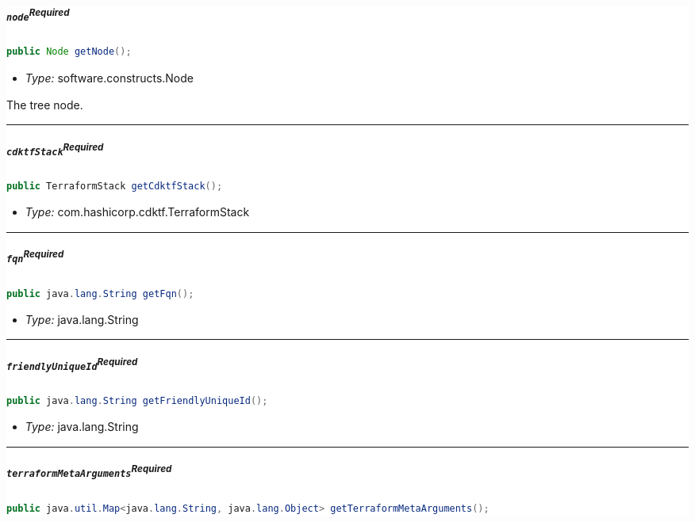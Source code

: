 
##### `node`<sup>Required</sup> <a name="node" id="@cdktf/provider-mongodbatlas.privatelinkEndpointServiceAdl.PrivatelinkEndpointServiceAdl.property.node"></a>

```java
public Node getNode();
```

- *Type:* software.constructs.Node

The tree node.

---

##### `cdktfStack`<sup>Required</sup> <a name="cdktfStack" id="@cdktf/provider-mongodbatlas.privatelinkEndpointServiceAdl.PrivatelinkEndpointServiceAdl.property.cdktfStack"></a>

```java
public TerraformStack getCdktfStack();
```

- *Type:* com.hashicorp.cdktf.TerraformStack

---

##### `fqn`<sup>Required</sup> <a name="fqn" id="@cdktf/provider-mongodbatlas.privatelinkEndpointServiceAdl.PrivatelinkEndpointServiceAdl.property.fqn"></a>

```java
public java.lang.String getFqn();
```

- *Type:* java.lang.String

---

##### `friendlyUniqueId`<sup>Required</sup> <a name="friendlyUniqueId" id="@cdktf/provider-mongodbatlas.privatelinkEndpointServiceAdl.PrivatelinkEndpointServiceAdl.property.friendlyUniqueId"></a>

```java
public java.lang.String getFriendlyUniqueId();
```

- *Type:* java.lang.String

---

##### `terraformMetaArguments`<sup>Required</sup> <a name="terraformMetaArguments" id="@cdktf/provider-mongodbatlas.privatelinkEndpointServiceAdl.PrivatelinkEndpointServiceAdl.property.terraformMetaArguments"></a>

```java
public java.util.Map<java.lang.String, java.lang.Object> getTerraformMetaArguments();
```
